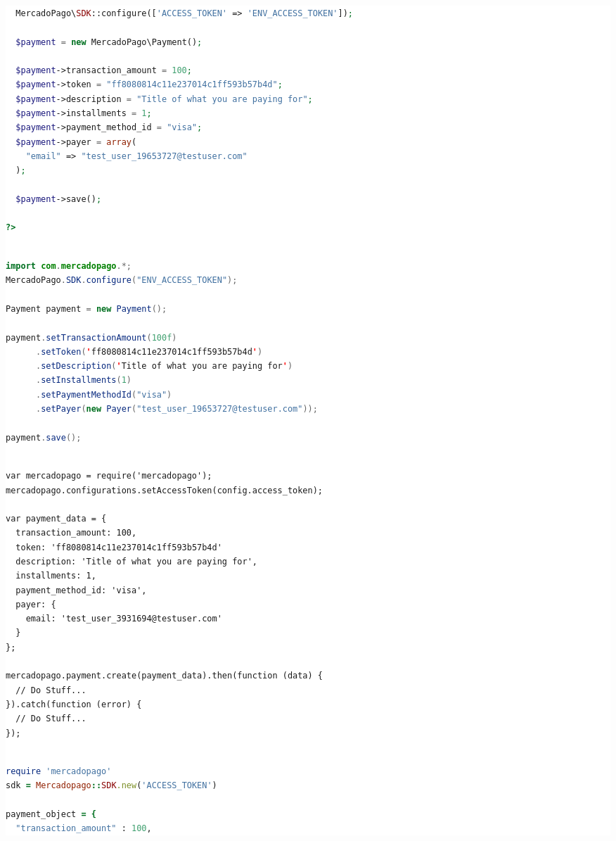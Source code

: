 ```php
  MercadoPago\SDK::configure(['ACCESS_TOKEN' => 'ENV_ACCESS_TOKEN']);

  $payment = new MercadoPago\Payment();

  $payment->transaction_amount = 100;
  $payment->token = "ff8080814c11e237014c1ff593b57b4d";
  $payment->description = "Title of what you are paying for";
  $payment->installments = 1;
  $payment->payment_method_id = "visa";
  $payment->payer = array(
    "email" => "test_user_19653727@testuser.com"
  );

  $payment->save();

?>
```
```java

import com.mercadopago.*;
MercadoPago.SDK.configure("ENV_ACCESS_TOKEN");

Payment payment = new Payment();

payment.setTransactionAmount(100f)
      .setToken('ff8080814c11e237014c1ff593b57b4d')
      .setDescription('Title of what you are paying for')
      .setInstallments(1)
      .setPaymentMethodId("visa")
      .setPayer(new Payer("test_user_19653727@testuser.com"));

payment.save();

```
```node

var mercadopago = require('mercadopago');
mercadopago.configurations.setAccessToken(config.access_token);

var payment_data = {
  transaction_amount: 100,
  token: 'ff8080814c11e237014c1ff593b57b4d'
  description: 'Title of what you are paying for',
  installments: 1,
  payment_method_id: 'visa',
  payer: {
    email: 'test_user_3931694@testuser.com'
  }
};

mercadopago.payment.create(payment_data).then(function (data) {
  // Do Stuff...
}).catch(function (error) {
  // Do Stuff...
});

```
```ruby

require 'mercadopago'
sdk = Mercadopago::SDK.new('ACCESS_TOKEN')

payment_object = { 
  "transaction_amount" : 100,
```